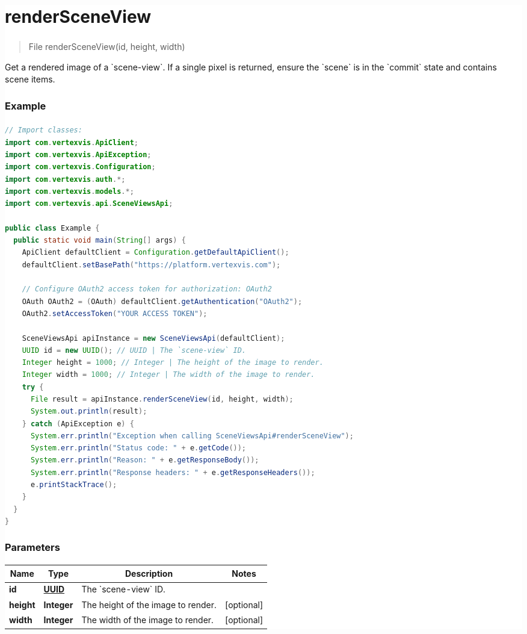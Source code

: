 <a name="renderSceneView"></a>
# **renderSceneView**
> File renderSceneView(id, height, width)



Get a rendered image of a &#x60;scene-view&#x60;. If a single pixel is returned, ensure the &#x60;scene&#x60; is in the &#x60;commit&#x60; state and contains scene items.

### Example
```java
// Import classes:
import com.vertexvis.ApiClient;
import com.vertexvis.ApiException;
import com.vertexvis.Configuration;
import com.vertexvis.auth.*;
import com.vertexvis.models.*;
import com.vertexvis.api.SceneViewsApi;

public class Example {
  public static void main(String[] args) {
    ApiClient defaultClient = Configuration.getDefaultApiClient();
    defaultClient.setBasePath("https://platform.vertexvis.com");
    
    // Configure OAuth2 access token for authorization: OAuth2
    OAuth OAuth2 = (OAuth) defaultClient.getAuthentication("OAuth2");
    OAuth2.setAccessToken("YOUR ACCESS TOKEN");

    SceneViewsApi apiInstance = new SceneViewsApi(defaultClient);
    UUID id = new UUID(); // UUID | The `scene-view` ID.
    Integer height = 1000; // Integer | The height of the image to render.
    Integer width = 1000; // Integer | The width of the image to render.
    try {
      File result = apiInstance.renderSceneView(id, height, width);
      System.out.println(result);
    } catch (ApiException e) {
      System.err.println("Exception when calling SceneViewsApi#renderSceneView");
      System.err.println("Status code: " + e.getCode());
      System.err.println("Reason: " + e.getResponseBody());
      System.err.println("Response headers: " + e.getResponseHeaders());
      e.printStackTrace();
    }
  }
}
```

### Parameters

Name | Type | Description  | Notes
------------- | ------------- | ------------- | -------------
 **id** | [**UUID**](.md)| The &#x60;scene-view&#x60; ID. |
 **height** | **Integer**| The height of the image to render. | [optional]
 **width** | **Integer**| The width of the image to render. | [optional]
